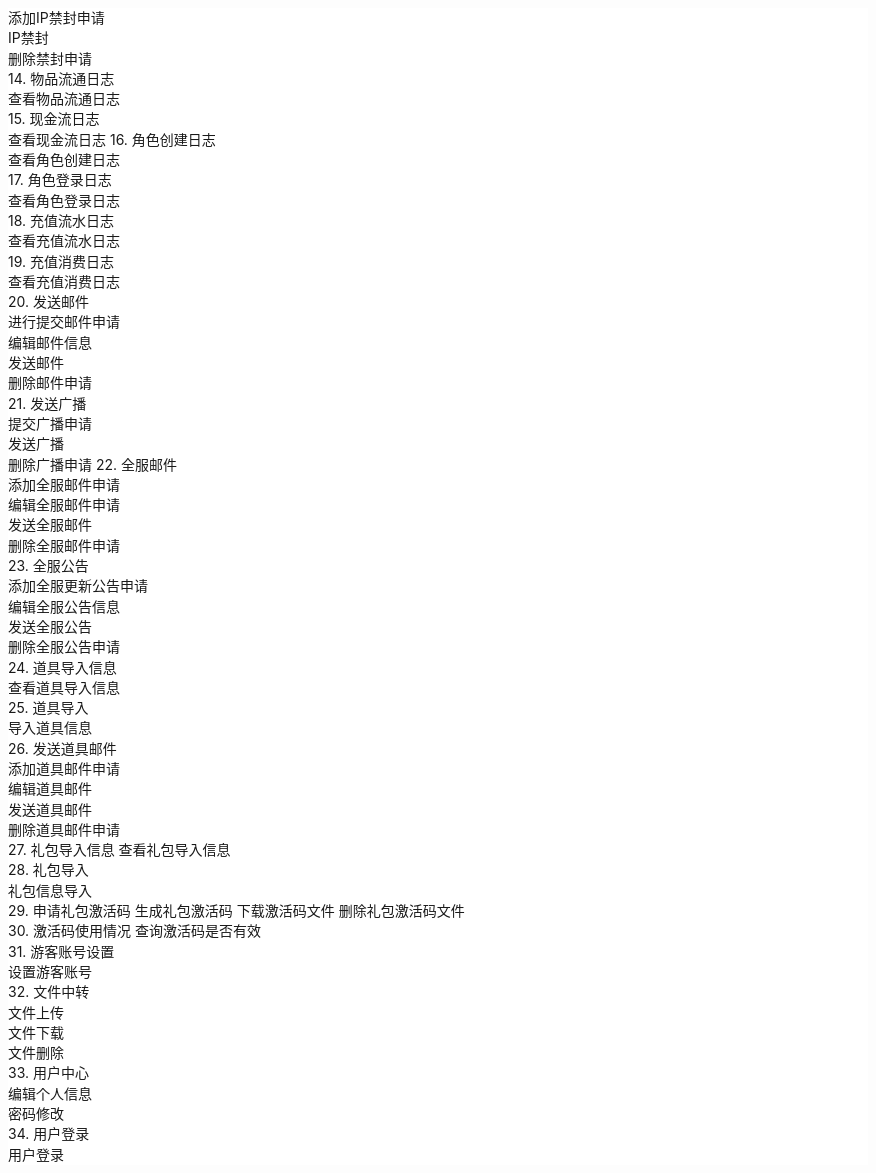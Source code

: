 添加IP禁封申请	
IP禁封	
删除禁封申请	
14.	物品流通日志	
查看物品流通日志	
15.	现金流日志	
查看现金流日志	
16.	角色创建日志	
查看角色创建日志	
17.	角色登录日志	
查看角色登录日志	
18.	充值流水日志	
查看充值流水日志	
19.	充值消费日志	
查看充值消费日志	
20.	发送邮件	
进行提交邮件申请	
编辑邮件信息	
发送邮件	
删除邮件申请	
21.	发送广播	
提交广播申请	
发送广播	
删除广播申请
22.	全服邮件	
添加全服邮件申请	
编辑全服邮件申请	
发送全服邮件	
删除全服邮件申请	
23.	全服公告	
添加全服更新公告申请	
编辑全服公告信息	
发送全服公告	
删除全服公告申请	
24.	道具导入信息	
查看道具导入信息	
25.	道具导入	
导入道具信息	
26.	发送道具邮件	
添加道具邮件申请	
编辑道具邮件	
发送道具邮件	
删除道具邮件申请	
27.	礼包导入信息
查看礼包导入信息	
28.	礼包导入	
礼包信息导入	
29.	申请礼包激活码	
生成礼包激活码	
下载激活码文件	
删除礼包激活码文件	
30.	激活码使用情况	
查询激活码是否有效	
31.	游客账号设置	
设置游客账号	
32.	文件中转	
文件上传	
文件下载	
文件删除	
33.	用户中心	
编辑个人信息	
密码修改	
34.	用户登录	
用户登录	